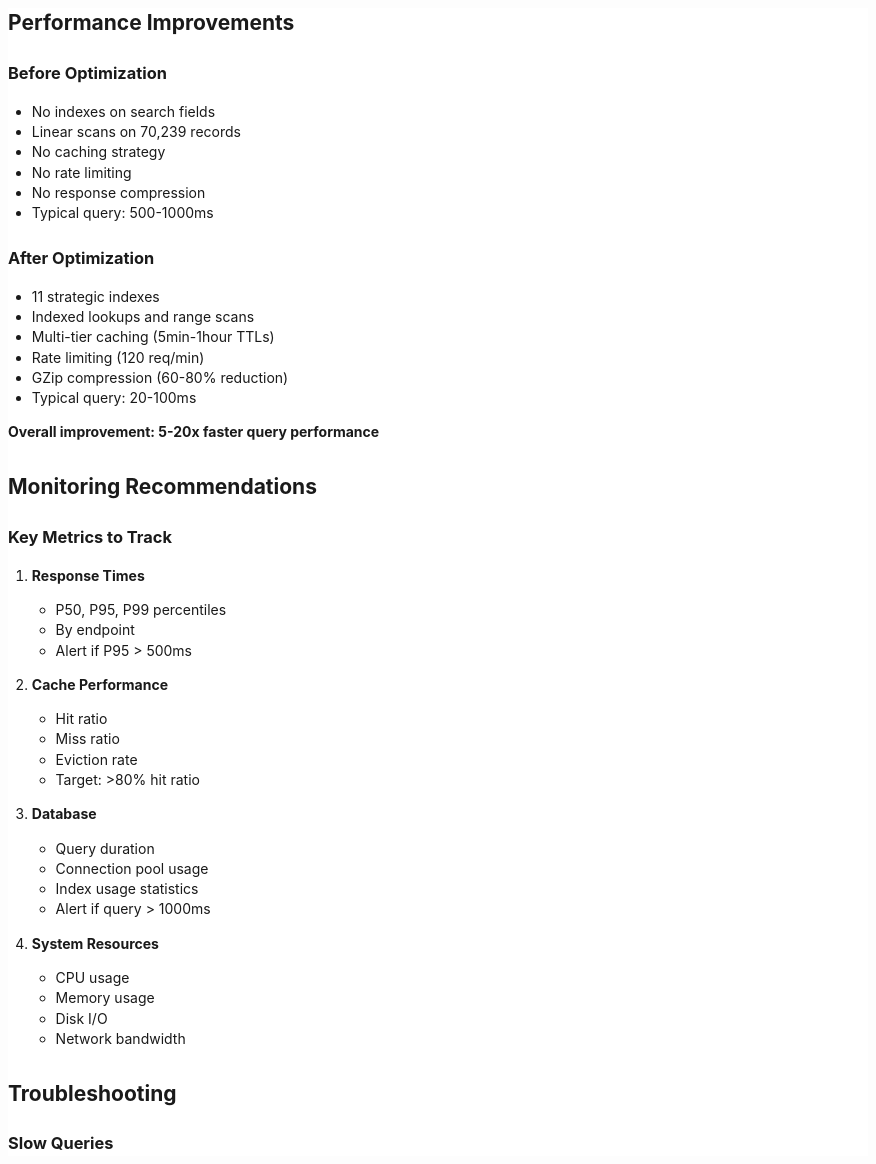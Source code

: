 ## Performance Improvements

### Before Optimization
- No indexes on search fields
- Linear scans on 70,239 records
- No caching strategy
- No rate limiting
- No response compression
- Typical query: 500-1000ms

### After Optimization
- 11 strategic indexes
- Indexed lookups and range scans
- Multi-tier caching (5min-1hour TTLs)
- Rate limiting (120 req/min)
- GZip compression (60-80% reduction)
- Typical query: 20-100ms

**Overall improvement: 5-20x faster query performance**

## Monitoring Recommendations

### Key Metrics to Track

1. **Response Times**
   - P50, P95, P99 percentiles
   - By endpoint
   - Alert if P95 > 500ms

2. **Cache Performance**
   - Hit ratio
   - Miss ratio
   - Eviction rate
   - Target: >80% hit ratio

3. **Database**
   - Query duration
   - Connection pool usage
   - Index usage statistics
   - Alert if query > 1000ms

4. **System Resources**
   - CPU usage
   - Memory usage
   - Disk I/O
   - Network bandwidth

## Troubleshooting

### Slow Queries
